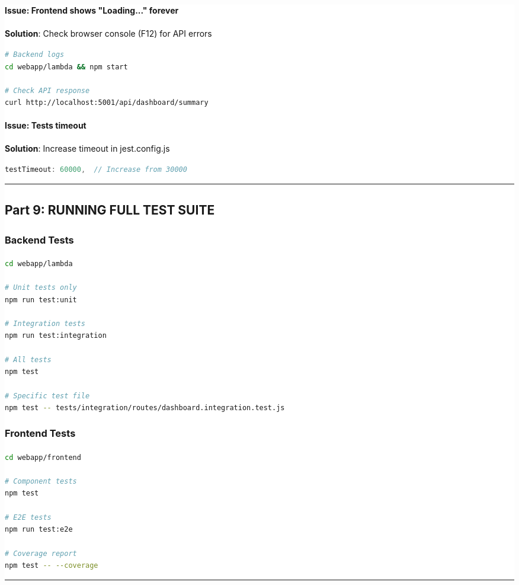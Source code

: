 #### Issue: Frontend shows "Loading..." forever
**Solution**: Check browser console (F12) for API errors
```bash
# Backend logs
cd webapp/lambda && npm start

# Check API response
curl http://localhost:5001/api/dashboard/summary
```

#### Issue: Tests timeout
**Solution**: Increase timeout in jest.config.js
```javascript
testTimeout: 60000,  // Increase from 30000
```

---

## Part 9: RUNNING FULL TEST SUITE

### Backend Tests
```bash
cd webapp/lambda

# Unit tests only
npm run test:unit

# Integration tests
npm run test:integration

# All tests
npm test

# Specific test file
npm test -- tests/integration/routes/dashboard.integration.test.js
```

### Frontend Tests
```bash
cd webapp/frontend

# Component tests
npm test

# E2E tests
npm run test:e2e

# Coverage report
npm test -- --coverage
```

---
